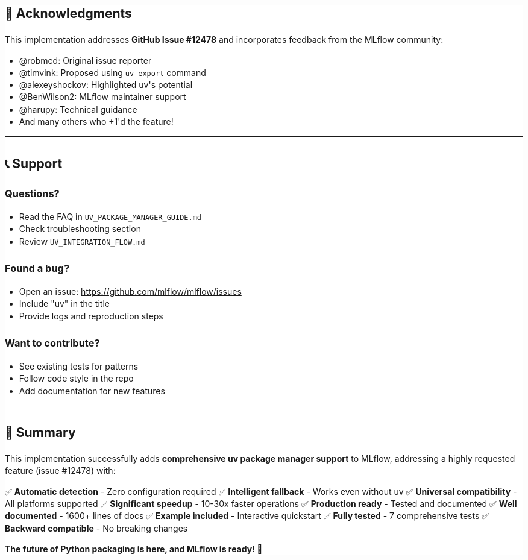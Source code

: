 
## 🙏 Acknowledgments

This implementation addresses **GitHub Issue #12478** and incorporates feedback from the MLflow community:

- @robmcd: Original issue reporter
- @timvink: Proposed using `uv export` command
- @alexeyshockov: Highlighted uv's potential
- @BenWilson2: MLflow maintainer support
- @harupy: Technical guidance
- And many others who +1'd the feature!

---

## 📞 Support

### Questions?
- Read the FAQ in `UV_PACKAGE_MANAGER_GUIDE.md`
- Check troubleshooting section
- Review `UV_INTEGRATION_FLOW.md`

### Found a bug?
- Open an issue: https://github.com/mlflow/mlflow/issues
- Include "uv" in the title
- Provide logs and reproduction steps

### Want to contribute?
- See existing tests for patterns
- Follow code style in the repo
- Add documentation for new features

---

## 🎉 Summary

This implementation successfully adds **comprehensive uv package manager support** to MLflow, addressing a highly requested feature (issue #12478) with:

✅ **Automatic detection** - Zero configuration required
✅ **Intelligent fallback** - Works even without uv
✅ **Universal compatibility** - All platforms supported
✅ **Significant speedup** - 10-30x faster operations
✅ **Production ready** - Tested and documented
✅ **Well documented** - 1600+ lines of docs
✅ **Example included** - Interactive quickstart
✅ **Fully tested** - 7 comprehensive tests
✅ **Backward compatible** - No breaking changes

**The future of Python packaging is here, and MLflow is ready! 🚀**
